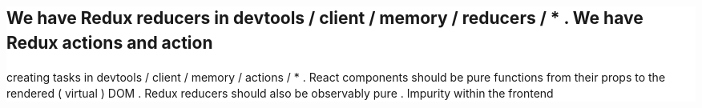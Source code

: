 We
have
Redux
reducers
in
devtools
/
client
/
memory
/
reducers
/
*
.
We
have
Redux
actions
and
action
-
creating
tasks
in
devtools
/
client
/
memory
/
actions
/
*
.
React
components
should
be
pure
functions
from
their
props
to
the
rendered
(
virtual
)
DOM
.
Redux
reducers
should
also
be
observably
pure
.
Impurity
within
the
frontend